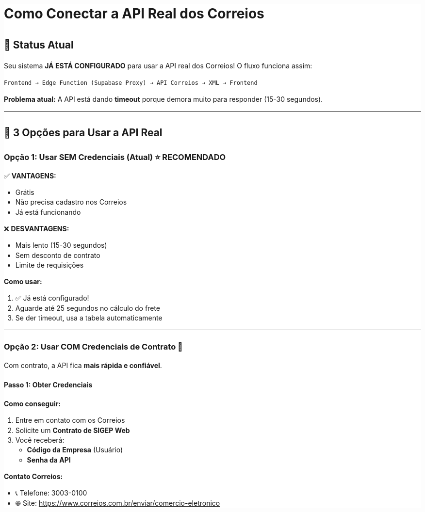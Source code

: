 # Como Conectar a API Real dos Correios

## 🔌 Status Atual

Seu sistema **JÁ ESTÁ CONFIGURADO** para usar a API real dos Correios! O fluxo funciona assim:

```
Frontend → Edge Function (Supabase Proxy) → API Correios → XML → Frontend
```

**Problema atual:** A API está dando **timeout** porque demora muito para responder (15-30 segundos).

---

## 🚀 3 Opções para Usar a API Real

### **Opção 1: Usar SEM Credenciais (Atual)** ⭐ RECOMENDADO

✅ **VANTAGENS:**
- Grátis
- Não precisa cadastro nos Correios
- Já está funcionando

❌ **DESVANTAGENS:**
- Mais lento (15-30 segundos)
- Sem desconto de contrato
- Limite de requisições

**Como usar:**
1. ✅ Já está configurado!
2. Aguarde até 25 segundos no cálculo do frete
3. Se der timeout, usa a tabela automaticamente

---

### **Opção 2: Usar COM Credenciais de Contrato** 🏢

Com contrato, a API fica **mais rápida e confiável**.

#### **Passo 1: Obter Credenciais**

**Como conseguir:**
1. Entre em contato com os Correios
2. Solicite um **Contrato de SIGEP Web**
3. Você receberá:
   - **Código da Empresa** (Usuário)
   - **Senha da API**

**Contato Correios:**
- 📞 Telefone: 3003-0100
- 🌐 Site: https://www.correios.com.br/enviar/comercio-eletronico
